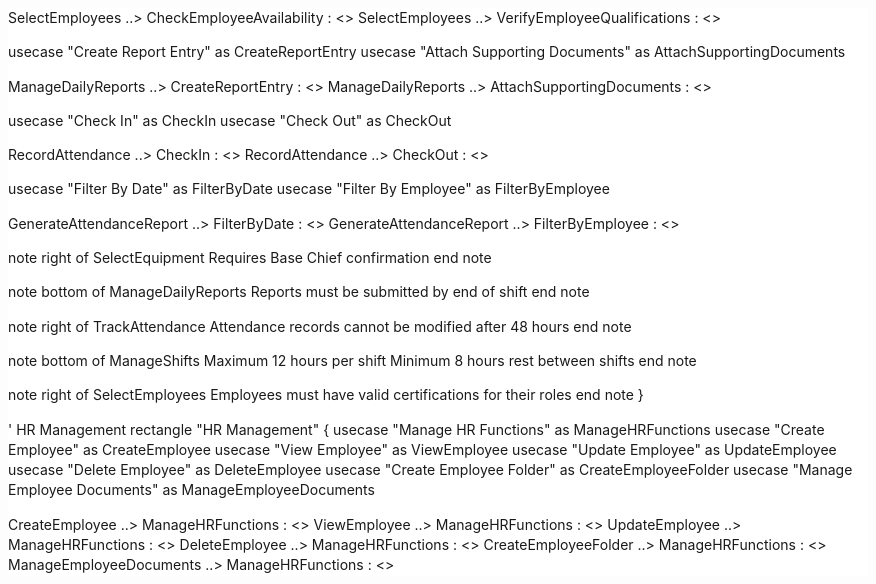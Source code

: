   SelectEmployees ..> CheckEmployeeAvailability : <<include>>
  SelectEmployees ..> VerifyEmployeeQualifications : <<include>>
  
  usecase "Create Report Entry" as CreateReportEntry
  usecase "Attach Supporting Documents" as AttachSupportingDocuments
  
  ManageDailyReports ..> CreateReportEntry : <<include>>
  ManageDailyReports ..> AttachSupportingDocuments : <<include>>
  
  usecase "Check In" as CheckIn
  usecase "Check Out" as CheckOut
  
  RecordAttendance ..> CheckIn : <<include>>
  RecordAttendance ..> CheckOut : <<include>>
  
  usecase "Filter By Date" as FilterByDate
  usecase "Filter By Employee" as FilterByEmployee
  
  GenerateAttendanceReport ..> FilterByDate : <<include>>
  GenerateAttendanceReport ..> FilterByEmployee : <<include>>
  
  note right of SelectEquipment
    Requires Base Chief confirmation
  end note
  
  note bottom of ManageDailyReports
    Reports must be submitted
    by end of shift
  end note
  
  note right of TrackAttendance
    Attendance records cannot be
    modified after 48 hours
  end note
  
  note bottom of ManageShifts
    Maximum 12 hours per shift
    Minimum 8 hours rest between shifts
  end note
  
  note right of SelectEmployees
    Employees must have valid
    certifications for their roles
  end note
}

' HR Management
rectangle "HR Management" {
  usecase "Manage HR Functions" as ManageHRFunctions
  usecase "Create Employee" as CreateEmployee
  usecase "View Employee" as ViewEmployee
  usecase "Update Employee" as UpdateEmployee
  usecase "Delete Employee" as DeleteEmployee
  usecase "Create Employee Folder" as CreateEmployeeFolder
  usecase "Manage Employee Documents" as ManageEmployeeDocuments
  
  CreateEmployee ..> ManageHRFunctions : <<extend>>
  ViewEmployee ..> ManageHRFunctions : <<extend>>
  UpdateEmployee ..> ManageHRFunctions : <<extend>>
  DeleteEmployee ..> ManageHRFunctions : <<extend>>
  CreateEmployeeFolder ..> ManageHRFunctions : <<extend>>
  ManageEmployeeDocuments ..> ManageHRFunctions : <<extend>>
  